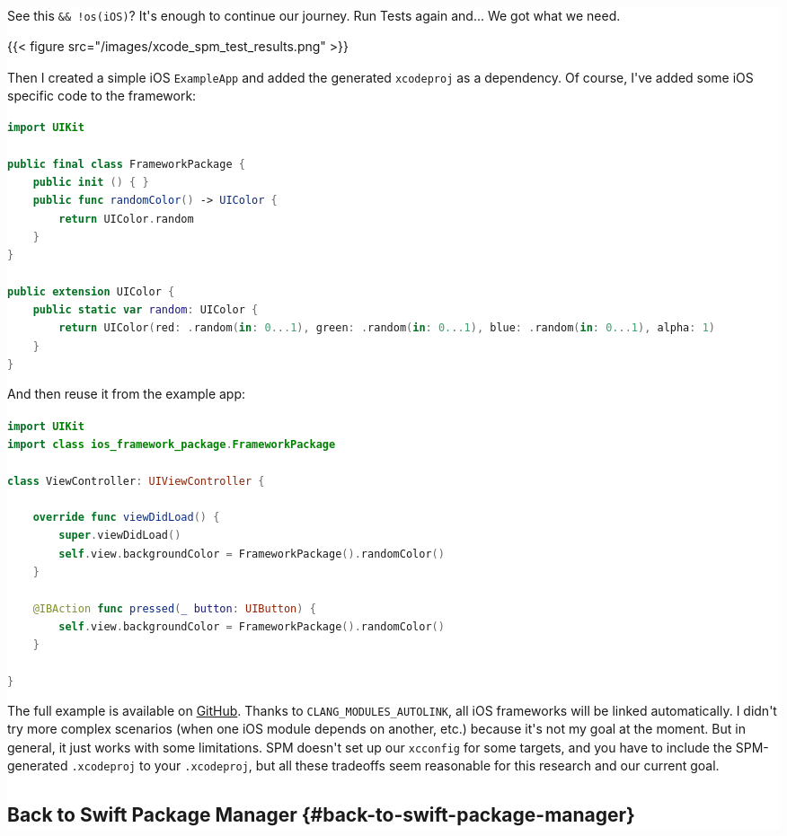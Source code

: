 See this `&& !os(iOS)`? It's enough to continue our journey. Run Tests again and... We got what we need.

{{< figure src="/images/xcode_spm_test_results.png" >}}

Then I created a simple iOS `ExampleApp` and added the generated `xcodeproj` as a dependency. Of course, I've added some iOS specific code to the framework:

```swift
import UIKit

public final class FrameworkPackage {
    public init () { }
    public func randomColor() -> UIColor {
        return UIColor.random
    }
}

public extension UIColor {
    public static var random: UIColor {
        return UIColor(red: .random(in: 0...1), green: .random(in: 0...1), blue: .random(in: 0...1), alpha: 1)
    }
}
```

And then reuse it from the example app:

```swift
import UIKit
import class ios_framework_package.FrameworkPackage

class ViewController: UIViewController {

    override func viewDidLoad() {
        super.viewDidLoad()
        self.view.backgroundColor = FrameworkPackage().randomColor()
    }

    @IBAction func pressed(_ button: UIButton) {
        self.view.backgroundColor = FrameworkPackage().randomColor()
    }

}
```

The full example is available on [GitHub](https://github.com/dive/spm-ios-example).
Thanks to `CLANG_MODULES_AUTOLINK`, all iOS frameworks will be linked automatically. I didn't try more complex scenarios (when one iOS module depends on another, etc.) because it's not my goal at the moment. But in general, it just works with some limitations. SPM doesn't set up our `xcconfig` for some targets, and you have to include the SPM-generated `.xcodeproj` to your `.xcodeproj`, but all these tradeoffs seem reasonable for this research and our current goal.


## Back to Swift Package Manager {#back-to-swift-package-manager}
